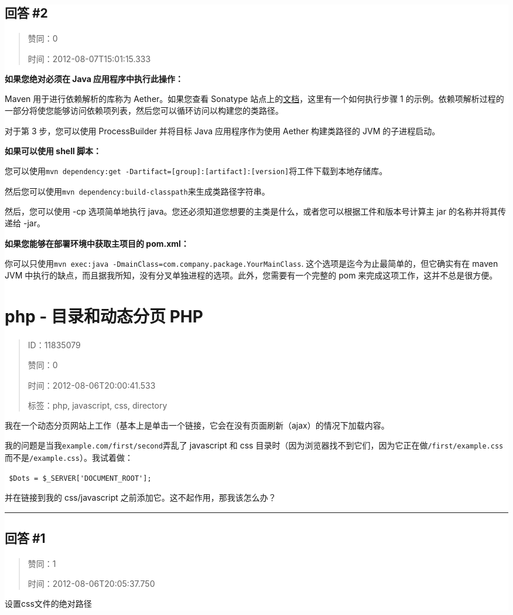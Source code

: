 ## 回答 #2

> 赞同：0
> 
> 时间：2012-08-07T15:01:15.333

**如果您绝对必须在 Java 应用程序中执行此操作：**

Maven 用于进行依赖解析的库称为 Aether。如果您查看 Sonatype 站点上的[文档](https://docs.sonatype.org/display/AETHER/Home)，这里有一个如何执行步骤 1 的示例。依赖项解析过程的一部分将使您能够访问依赖项列表，然后您可以循环访问以构建您的类路径。

对于第 3 步，您可以使用 ProcessBuilder 并将目标 Java 应用程序作为使用 Aether 构建类路径的 JVM 的子进程启动。

**如果可以使用 shell 脚本：**

您可以使用`mvn dependency:get -Dartifact=[group]:[artifact]:[version]`将工件下载到本地存储库。

然后您可以使用`mvn dependency:build-classpath`来生成类路径字符串。

然后，您可以使用 -cp 选项简单地执行 java。您还必须知道您想要的主类是什么，或者您可以根据工件和版本号计算主 jar 的名称并将其传递给 -jar。

**如果您能够在部署环境中获取主项目的 pom.xml：**

你可以只使用`mvn exec:java -DmainClass=com.company.package.YourMainClass`. 这个选项是迄今为止最简单的，但它确实有在 maven JVM 中执行的缺点，而且据我所知，没有分叉单独进程的选项。此外，您需要有一个完整的 pom 来完成这项工作，这并不总是很方便。

# php - 目录和动态分页 PHP

> ID：11835079
> 
> 赞同：0
> 
> 时间：2012-08-06T20:00:41.533
> 
> 标签：php, javascript, css, directory

我在一个动态分页网站上工作（基本上是单击一个链接，它会在没有页面刷新（ajax）的情况下加载内容。

我的问题是当我`example.com/first/second`弄乱了 javascript 和 css 目录时（因为浏览器找不到它们，因为它正在做`/first/example.css`而不是`/example.css`）。我试着做：

```
 $Dots = $_SERVER['DOCUMENT_ROOT']; 
```

并在链接到我的 css/javascript 之前添加它。这不起作用，那我该怎么办？

* * *

## 回答 #1

> 赞同：1
> 
> 时间：2012-08-06T20:05:37.750

设置css文件的绝对路径
